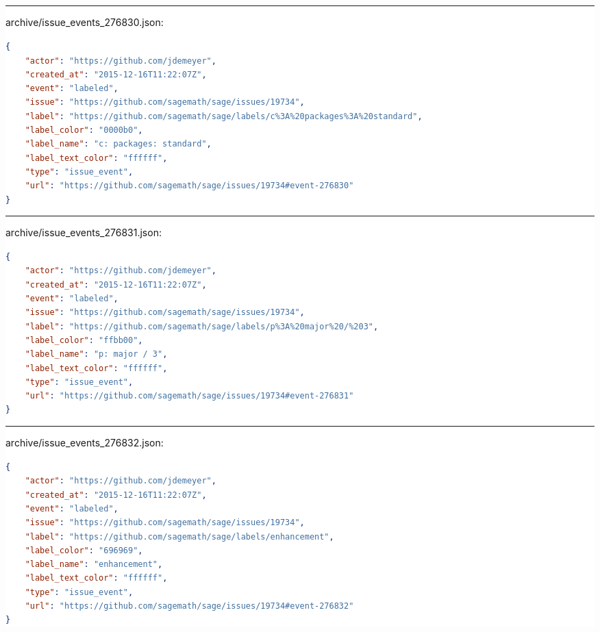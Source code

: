 

---

archive/issue_events_276830.json:
```json
{
    "actor": "https://github.com/jdemeyer",
    "created_at": "2015-12-16T11:22:07Z",
    "event": "labeled",
    "issue": "https://github.com/sagemath/sage/issues/19734",
    "label": "https://github.com/sagemath/sage/labels/c%3A%20packages%3A%20standard",
    "label_color": "0000b0",
    "label_name": "c: packages: standard",
    "label_text_color": "ffffff",
    "type": "issue_event",
    "url": "https://github.com/sagemath/sage/issues/19734#event-276830"
}
```



---

archive/issue_events_276831.json:
```json
{
    "actor": "https://github.com/jdemeyer",
    "created_at": "2015-12-16T11:22:07Z",
    "event": "labeled",
    "issue": "https://github.com/sagemath/sage/issues/19734",
    "label": "https://github.com/sagemath/sage/labels/p%3A%20major%20/%203",
    "label_color": "ffbb00",
    "label_name": "p: major / 3",
    "label_text_color": "ffffff",
    "type": "issue_event",
    "url": "https://github.com/sagemath/sage/issues/19734#event-276831"
}
```



---

archive/issue_events_276832.json:
```json
{
    "actor": "https://github.com/jdemeyer",
    "created_at": "2015-12-16T11:22:07Z",
    "event": "labeled",
    "issue": "https://github.com/sagemath/sage/issues/19734",
    "label": "https://github.com/sagemath/sage/labels/enhancement",
    "label_color": "696969",
    "label_name": "enhancement",
    "label_text_color": "ffffff",
    "type": "issue_event",
    "url": "https://github.com/sagemath/sage/issues/19734#event-276832"
}
```
